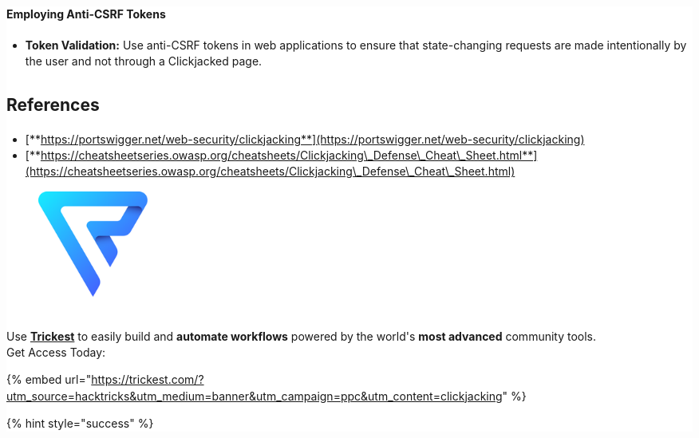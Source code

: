 #### Employing Anti-CSRF Tokens

* **Token Validation:** Use anti-CSRF tokens in web applications to ensure that state-changing requests are made intentionally by the user and not through a Clickjacked page.

## References

* [**https://portswigger.net/web-security/clickjacking**](https://portswigger.net/web-security/clickjacking)
* [**https://cheatsheetseries.owasp.org/cheatsheets/Clickjacking\_Defense\_Cheat\_Sheet.html**](https://cheatsheetseries.owasp.org/cheatsheets/Clickjacking\_Defense\_Cheat\_Sheet.html)

<figure><img src="../.gitbook/assets/image (48).png" alt=""><figcaption></figcaption></figure>

\
Use [**Trickest**](https://trickest.com/?utm_source=hacktricks&utm_medium=text&utm_campaign=ppc&utm_term=trickest&utm_content=clickjacking) to easily build and **automate workflows** powered by the world's **most advanced** community tools.\
Get Access Today:

{% embed url="https://trickest.com/?utm_source=hacktricks&utm_medium=banner&utm_campaign=ppc&utm_content=clickjacking" %}

{% hint style="success" %}